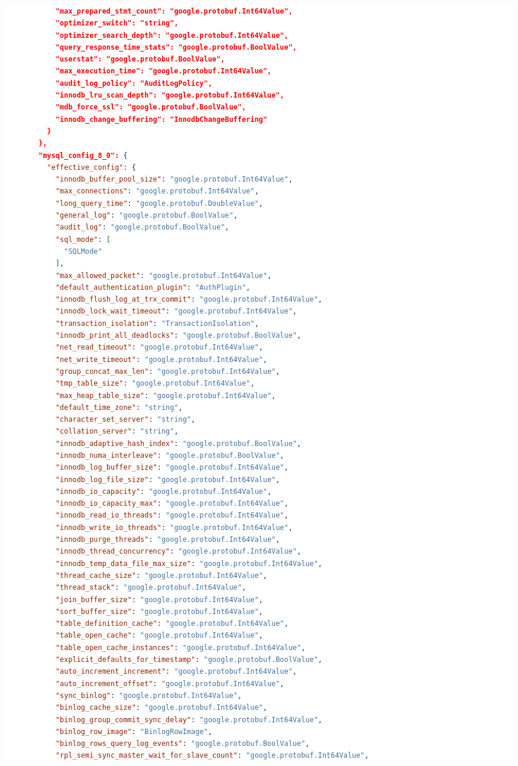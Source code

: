 ```json
            "max_prepared_stmt_count": "google.protobuf.Int64Value",
            "optimizer_switch": "string",
            "optimizer_search_depth": "google.protobuf.Int64Value",
            "query_response_time_stats": "google.protobuf.BoolValue",
            "userstat": "google.protobuf.BoolValue",
            "max_execution_time": "google.protobuf.Int64Value",
            "audit_log_policy": "AuditLogPolicy",
            "innodb_lru_scan_depth": "google.protobuf.Int64Value",
            "mdb_force_ssl": "google.protobuf.BoolValue",
            "innodb_change_buffering": "InnodbChangeBuffering"
          }
        },
        "mysql_config_8_0": {
          "effective_config": {
            "innodb_buffer_pool_size": "google.protobuf.Int64Value",
            "max_connections": "google.protobuf.Int64Value",
            "long_query_time": "google.protobuf.DoubleValue",
            "general_log": "google.protobuf.BoolValue",
            "audit_log": "google.protobuf.BoolValue",
            "sql_mode": [
              "SQLMode"
            ],
            "max_allowed_packet": "google.protobuf.Int64Value",
            "default_authentication_plugin": "AuthPlugin",
            "innodb_flush_log_at_trx_commit": "google.protobuf.Int64Value",
            "innodb_lock_wait_timeout": "google.protobuf.Int64Value",
            "transaction_isolation": "TransactionIsolation",
            "innodb_print_all_deadlocks": "google.protobuf.BoolValue",
            "net_read_timeout": "google.protobuf.Int64Value",
            "net_write_timeout": "google.protobuf.Int64Value",
            "group_concat_max_len": "google.protobuf.Int64Value",
            "tmp_table_size": "google.protobuf.Int64Value",
            "max_heap_table_size": "google.protobuf.Int64Value",
            "default_time_zone": "string",
            "character_set_server": "string",
            "collation_server": "string",
            "innodb_adaptive_hash_index": "google.protobuf.BoolValue",
            "innodb_numa_interleave": "google.protobuf.BoolValue",
            "innodb_log_buffer_size": "google.protobuf.Int64Value",
            "innodb_log_file_size": "google.protobuf.Int64Value",
            "innodb_io_capacity": "google.protobuf.Int64Value",
            "innodb_io_capacity_max": "google.protobuf.Int64Value",
            "innodb_read_io_threads": "google.protobuf.Int64Value",
            "innodb_write_io_threads": "google.protobuf.Int64Value",
            "innodb_purge_threads": "google.protobuf.Int64Value",
            "innodb_thread_concurrency": "google.protobuf.Int64Value",
            "innodb_temp_data_file_max_size": "google.protobuf.Int64Value",
            "thread_cache_size": "google.protobuf.Int64Value",
            "thread_stack": "google.protobuf.Int64Value",
            "join_buffer_size": "google.protobuf.Int64Value",
            "sort_buffer_size": "google.protobuf.Int64Value",
            "table_definition_cache": "google.protobuf.Int64Value",
            "table_open_cache": "google.protobuf.Int64Value",
            "table_open_cache_instances": "google.protobuf.Int64Value",
            "explicit_defaults_for_timestamp": "google.protobuf.BoolValue",
            "auto_increment_increment": "google.protobuf.Int64Value",
            "auto_increment_offset": "google.protobuf.Int64Value",
            "sync_binlog": "google.protobuf.Int64Value",
            "binlog_cache_size": "google.protobuf.Int64Value",
            "binlog_group_commit_sync_delay": "google.protobuf.Int64Value",
            "binlog_row_image": "BinlogRowImage",
            "binlog_rows_query_log_events": "google.protobuf.BoolValue",
            "rpl_semi_sync_master_wait_for_slave_count": "google.protobuf.Int64Value",
```